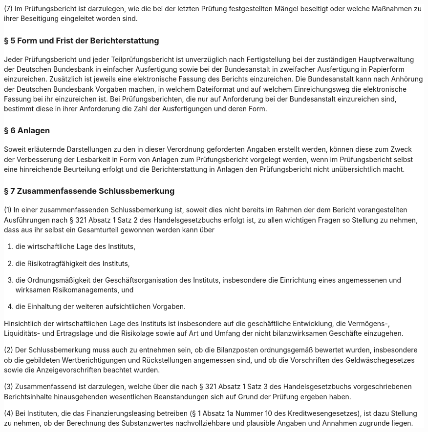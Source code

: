(7) Im Prüfungsbericht ist darzulegen, wie die bei der letzten Prüfung festgestellten Mängel beseitigt oder welche Maßnahmen zu ihrer Beseitigung eingeleitet worden sind.


### § 5 Form und Frist der Berichterstattung

Jeder Prüfungsbericht und jeder Teilprüfungsbericht ist unverzüglich nach Fertigstellung bei der zuständigen Hauptverwaltung der Deutschen Bundesbank in einfacher Ausfertigung sowie bei der Bundesanstalt in zweifacher Ausfertigung in Papierform einzureichen. Zusätzlich ist jeweils eine elektronische Fassung des Berichts einzureichen. Die Bundesanstalt kann nach Anhörung der Deutschen Bundesbank Vorgaben machen, in welchem Dateiformat und auf welchem Einreichungsweg die elektronische Fassung bei ihr einzureichen ist. Bei Prüfungsberichten, die nur auf Anforderung bei der Bundesanstalt einzureichen sind, bestimmt diese in ihrer Anforderung die Zahl der Ausfertigungen und deren Form.


### § 6 Anlagen

Soweit erläuternde Darstellungen zu den in dieser Verordnung geforderten Angaben erstellt werden, können diese zum Zweck der Verbesserung der Lesbarkeit in Form von Anlagen zum Prüfungsbericht vorgelegt werden, wenn im Prüfungsbericht selbst eine hinreichende Beurteilung erfolgt und die Berichterstattung in Anlagen den Prüfungsbericht nicht unübersichtlich macht.


### § 7 Zusammenfassende Schlussbemerkung

(1) In einer zusammenfassenden Schlussbemerkung ist, soweit dies nicht bereits im Rahmen der dem Bericht vorangestellten Ausführungen nach § 321 Absatz 1 Satz 2 des Handelsgesetzbuchs erfolgt ist, zu allen wichtigen Fragen so Stellung zu nehmen, dass aus ihr selbst ein Gesamturteil gewonnen werden kann über

1.  die wirtschaftliche Lage des Instituts,


2.  die Risikotragfähigkeit des Instituts,


3.  die Ordnungsmäßigkeit der Geschäftsorganisation des Instituts, insbesondere die Einrichtung eines angemessenen und wirksamen Risikomanagements, und


4.  die Einhaltung der weiteren aufsichtlichen Vorgaben.



Hinsichtlich der wirtschaftlichen Lage des Instituts ist insbesondere auf die geschäftliche Entwicklung, die Vermögens-, Liquiditäts- und Ertragslage und die Risikolage sowie auf Art und Umfang der nicht bilanzwirksamen Geschäfte einzugehen.

(2) Der Schlussbemerkung muss auch zu entnehmen sein, ob die Bilanzposten ordnungsgemäß bewertet wurden, insbesondere ob die gebildeten Wertberichtigungen und Rückstellungen angemessen sind, und ob die Vorschriften des Geldwäschegesetzes sowie die Anzeigevorschriften beachtet wurden.

(3) Zusammenfassend ist darzulegen, welche über die nach § 321 Absatz 1 Satz 3 des Handelsgesetzbuchs vorgeschriebenen Berichtsinhalte hinausgehenden wesentlichen Beanstandungen sich auf Grund der Prüfung ergeben haben.

(4) Bei Instituten, die das Finanzierungsleasing betreiben (§ 1 Absatz 1a Nummer 10 des Kreditwesengesetzes), ist dazu Stellung zu nehmen, ob der Berechnung des Substanzwertes nachvollziehbare und plausible Angaben und Annahmen zugrunde liegen.
